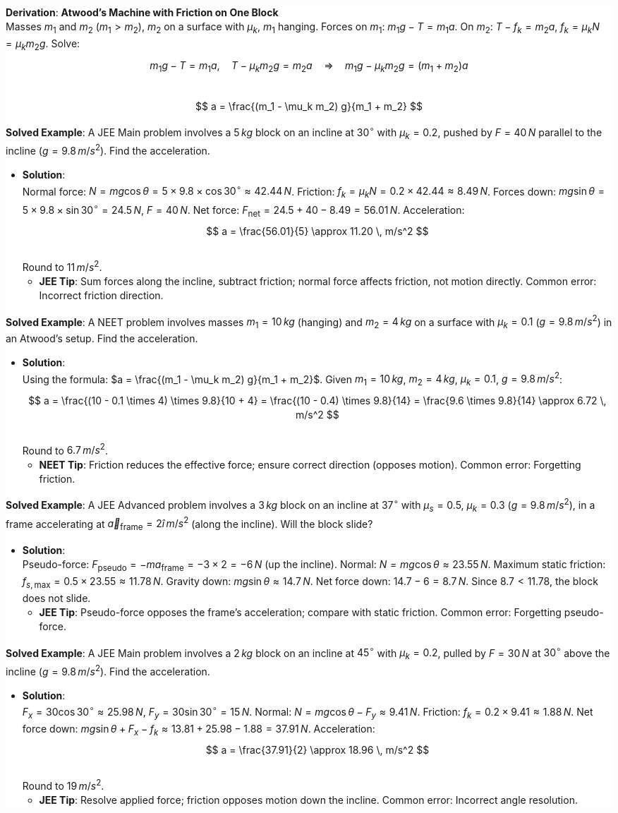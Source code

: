 **Derivation**: **Atwood’s Machine with Friction on One Block**  
Masses $m_1$ and $m_2$ ($m_1 > m_2$), $m_2$ on a surface with $\mu_k$, $m_1$ hanging. Forces on $m_1$: $m_1 g - T = m_1 a$. On $m_2$: $T - f_k = m_2 a$, $f_k = \mu_k N = \mu_k m_2 g$. Solve:  
$$
m_1 g - T = m_1 a, \quad T - \mu_k m_2 g = m_2 a \quad \Rightarrow \quad m_1 g - \mu_k m_2 g = (m_1 + m_2) a
$$  
$$
a = \frac{(m_1 - \mu_k m_2) g}{m_1 + m_2}
$$

**Solved Example**: A JEE Main problem involves a $5 \, kg$ block on an incline at $30^\circ$ with $\mu_k = 0.2$, pushed by $F = 40 \, N$ parallel to the incline ($g = 9.8 \, m/s^2$). Find the acceleration.  
- **Solution**:  
  Normal force: $N = mg \cos \theta = 5 \times 9.8 \times \cos 30^\circ \approx 42.44 \, N$. Friction: $f_k = \mu_k N = 0.2 \times 42.44 \approx 8.49 \, N$. Forces down: $mg \sin \theta = 5 \times 9.8 \times \sin 30^\circ = 24.5 \, N$, $F = 40 \, N$. Net force: $F_{\text{net}} = 24.5 + 40 - 8.49 = 56.01 \, N$. Acceleration:  
  $$
  a = \frac{56.01}{5} \approx 11.20 \, m/s^2
  $$  
  Round to $11 \, m/s^2$.  
  - **JEE Tip**: Sum forces along the incline, subtract friction; normal force affects friction, not motion directly. Common error: Incorrect friction direction.

**Solved Example**: A NEET problem involves masses $m_1 = 10 \, kg$ (hanging) and $m_2 = 4 \, kg$ on a surface with $\mu_k = 0.1$ ($g = 9.8 \, m/s^2$) in an Atwood’s setup. Find the acceleration.  
- **Solution**:  
  Using the formula: $a = \frac{(m_1 - \mu_k m_2) g}{m_1 + m_2}$. Given $m_1 = 10 \, kg$, $m_2 = 4 \, kg$, $\mu_k = 0.1$, $g = 9.8 \, m/s^2$:  
  $$
  a = \frac{(10 - 0.1 \times 4) \times 9.8}{10 + 4} = \frac{(10 - 0.4) \times 9.8}{14} = \frac{9.6 \times 9.8}{14} \approx 6.72 \, m/s^2
  $$  
  Round to $6.7 \, m/s^2$.  
  - **NEET Tip**: Friction reduces the effective force; ensure correct direction (opposes motion). Common error: Forgetting friction.

**Solved Example**: A JEE Advanced problem involves a $3 \, kg$ block on an incline at $37^\circ$ with $\mu_s = 0.5$, $\mu_k = 0.3$ ($g = 9.8 \, m/s^2$), in a frame accelerating at $\vec{a}_{\text{frame}} = 2 \hat{i} \, m/s^2$ (along the incline). Will the block slide?  
- **Solution**:  
  Pseudo-force: $F_{\text{pseudo}} = -m a_{\text{frame}} = -3 \times 2 = -6 \, N$ (up the incline). Normal: $N = mg \cos \theta \approx 23.55 \, N$. Maximum static friction: $f_{s, \text{max}} = 0.5 \times 23.55 \approx 11.78 \, N$. Gravity down: $mg \sin \theta \approx 14.7 \, N$. Net force down: $14.7 - 6 = 8.7 \, N$. Since $8.7 < 11.78$, the block does not slide.  
  - **JEE Tip**: Pseudo-force opposes the frame’s acceleration; compare with static friction. Common error: Forgetting pseudo-force.

**Solved Example**: A JEE Main problem involves a $2 \, kg$ block on an incline at $45^\circ$ with $\mu_k = 0.2$, pulled by $F = 30 \, N$ at $30^\circ$ above the incline ($g = 9.8 \, m/s^2$). Find the acceleration.  
- **Solution**:  
  $F_x = 30 \cos 30^\circ \approx 25.98 \, N$, $F_y = 30 \sin 30^\circ = 15 \, N$. Normal: $N = mg \cos \theta - F_y \approx 9.41 \, N$. Friction: $f_k = 0.2 \times 9.41 \approx 1.88 \, N$. Net force down: $mg \sin \theta + F_x - f_k \approx 13.81 + 25.98 - 1.88 = 37.91 \, N$. Acceleration:  
  $$
  a = \frac{37.91}{2} \approx 18.96 \, m/s^2
  $$  
  Round to $19 \, m/s^2$.  
  - **JEE Tip**: Resolve applied force; friction opposes motion down the incline. Common error: Incorrect angle resolution.
